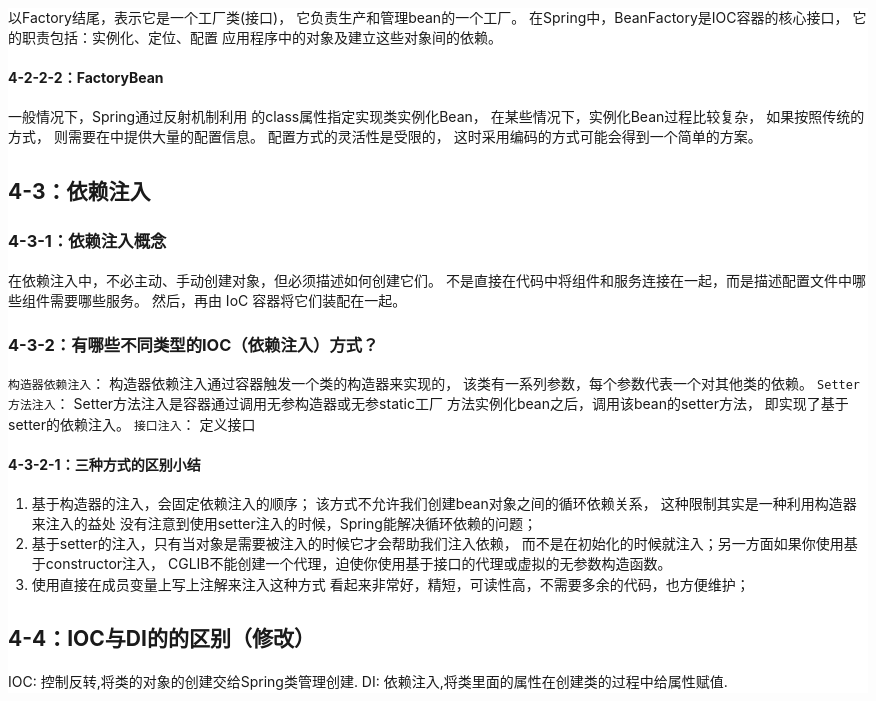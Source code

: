 以Factory结尾，表示它是一个工厂类(接口)， 
它负责生产和管理bean的一个工厂。
在Spring中，BeanFactory是IOC容器的核心接口，
它的职责包括：实例化、定位、配置
应用程序中的对象及建立这些对象间的依赖。

#### 4-2-2-2：FactoryBean

一般情况下，Spring通过反射机制利用<bean>
的class属性指定实现类实例化Bean，
在某些情况下，实例化Bean过程比较复杂，
如果按照传统的方式，
则需要在<bean>中提供大量的配置信息。
配置方式的灵活性是受限的，
这时采用编码的方式可能会得到一个简单的方案。


## 4-3：依赖注入

### 4-3-1：依赖注入概念

在依赖注入中，不必主动、手动创建对象，但必须描述如何创建它们。
不是直接在代码中将组件和服务连接在一起，而是描述配置文件中哪些组件需要哪些服务。
然后，再由 IoC 容器将它们装配在一起。




### 4-3-2：有哪些不同类型的IOC（依赖注入）方式？

`构造器依赖注入`： 构造器依赖注入通过容器触发一个类的构造器来实现的，
                  该类有一系列参数，每个参数代表一个对其他类的依赖。
`Setter方法注入`： Setter方法注入是容器通过调用无参构造器或无参static工厂
                  方法实例化bean之后，调用该bean的setter方法，
                  即实现了基于setter的依赖注入。
`接口注入`：       定义接口

#### 4-3-2-1：三种方式的区别小结

1. 基于构造器的注入，会固定依赖注入的顺序；
   该方式不允许我们创建bean对象之间的循环依赖关系，
   这种限制其实是一种利用构造器来注入的益处 
   没有注意到使用setter注入的时候，Spring能解决循环依赖的问题；
2. 基于setter的注入，只有当对象是需要被注入的时候它才会帮助我们注入依赖，
   而不是在初始化的时候就注入；另一方面如果你使用基于constructor注入，
   CGLIB不能创建一个代理，迫使你使用基于接口的代理或虚拟的无参数构造函数。
3. 使用直接在成员变量上写上注解来注入这种方式
   看起来非常好，精短，可读性高，不需要多余的代码，也方便维护；

## 4-4：IOC与DI的的区别（修改）

IOC:  控制反转,将类的对象的创建交给Spring类管理创建. 
DI:   依赖注入,将类里面的属性在创建类的过程中给属性赋值. 
